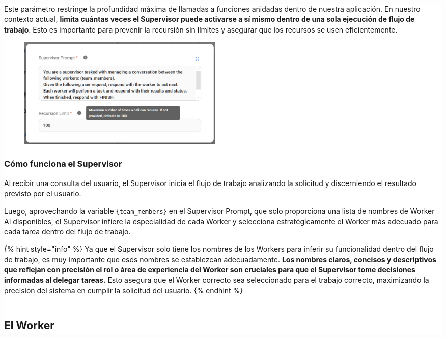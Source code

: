 Este parámetro restringe la profundidad máxima de llamadas a funciones anidadas dentro de nuestra aplicación. En nuestro contexto actual, **limita cuántas veces el Supervisor puede activarse a sí mismo dentro de una sola ejecución de flujo de trabajo**. Esto es importante para prevenir la recursión sin límites y asegurar que los recursos se usen eficientemente.

<figure><img src="../../../.gitbook/assets/mas04.png" alt="" width="375"><figcaption></figcaption></figure>

### Cómo funciona el Supervisor

Al recibir una consulta del usuario, el Supervisor inicia el flujo de trabajo analizando la solicitud y discerniendo el resultado previsto por el usuario.

Luego, aprovechando la variable `{team_members}` en el Supervisor Prompt, que solo proporciona una lista de nombres de Worker AI disponibles, el Supervisor infiere la especialidad de cada Worker y selecciona estratégicamente el Worker más adecuado para cada tarea dentro del flujo de trabajo.

{% hint style="info" %}
Ya que el Supervisor solo tiene los nombres de los Workers para inferir su funcionalidad dentro del flujo de trabajo, es muy importante que esos nombres se establezcan adecuadamente. **Los nombres claros, concisos y descriptivos que reflejan con precisión el rol o área de experiencia del Worker son cruciales para que el Supervisor tome decisiones informadas al delegar tareas.** Esto asegura que el Worker correcto sea seleccionado para el trabajo correcto, maximizando la precisión del sistema en cumplir la solicitud del usuario.
{% endhint %}

***

## **El Worker**
